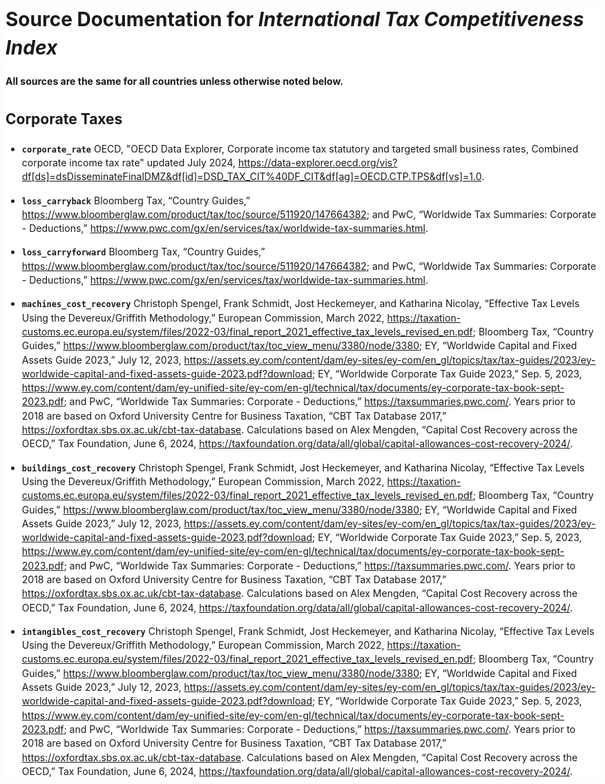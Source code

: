# Source Documentation for _International Tax Competitiveness Index_

**All sources are the same for all countries unless otherwise noted below.**

## **Corporate Taxes**

* **`corporate_rate`** OECD, "OECD Data Explorer, Corporate income tax statutory and targeted small business rates, Combined corporate income tax rate" updated July 2024, https://data-explorer.oecd.org/vis?df[ds]=dsDisseminateFinalDMZ&df[id]=DSD_TAX_CIT%40DF_CIT&df[ag]=OECD.CTP.TPS&df[vs]=1.0.

* **`loss_carryback`** Bloomberg Tax, “Country Guides,” https://www.bloomberglaw.com/product/tax/toc/source/511920/147664382; and PwC, “Worldwide Tax Summaries: Corporate - Deductions,” https://www.pwc.com/gx/en/services/tax/worldwide-tax-summaries.html.

* **`loss_carryforward`** Bloomberg Tax, “Country Guides,” https://www.bloomberglaw.com/product/tax/toc/source/511920/147664382; and PwC, “Worldwide Tax Summaries: Corporate - Deductions,” https://www.pwc.com/gx/en/services/tax/worldwide-tax-summaries.html.

* **`machines_cost_recovery`** Christoph Spengel, Frank Schmidt, Jost Heckemeyer, and Katharina Nicolay, “Effective Tax Levels Using the Devereux/Griffith Methodology,” European Commission, March 2022, https://taxation-customs.ec.europa.eu/system/files/2022-03/final_report_2021_effective_tax_levels_revised_en.pdf; Bloomberg Tax, “Country Guides,” https://www.bloomberglaw.com/product/tax/toc_view_menu/3380/node/3380; EY, “Worldwide Capital and Fixed Assets Guide 2023,” July 12, 2023, https://assets.ey.com/content/dam/ey-sites/ey-com/en_gl/topics/tax/tax-guides/2023/ey-worldwide-capital-and-fixed-assets-guide-2023.pdf?download; EY, “Worldwide Corporate Tax Guide 2023,” Sep. 5, 2023, https://www.ey.com/content/dam/ey-unified-site/ey-com/en-gl/technical/tax/documents/ey-corporate-tax-book-sept-2023.pdf; and PwC, “Worldwide Tax Summaries: Corporate - Deductions,” https://taxsummaries.pwc.com/. Years prior to 2018 are based on Oxford University Centre for Business Taxation, “CBT Tax Database 2017,” https://oxfordtax.sbs.ox.ac.uk/cbt-tax-database. Calculations based on Alex Mengden, “Capital Cost Recovery across the OECD,” Tax Foundation, June 6, 2024, https://taxfoundation.org/data/all/global/capital-allowances-cost-recovery-2024/.

* **`buildings_cost_recovery`** Christoph Spengel, Frank Schmidt, Jost Heckemeyer, and Katharina Nicolay, “Effective Tax Levels Using the Devereux/Griffith Methodology,” European Commission, March 2022, https://taxation-customs.ec.europa.eu/system/files/2022-03/final_report_2021_effective_tax_levels_revised_en.pdf; Bloomberg Tax, “Country Guides,” https://www.bloomberglaw.com/product/tax/toc_view_menu/3380/node/3380; EY, “Worldwide Capital and Fixed Assets Guide 2023,” July 12, 2023, https://assets.ey.com/content/dam/ey-sites/ey-com/en_gl/topics/tax/tax-guides/2023/ey-worldwide-capital-and-fixed-assets-guide-2023.pdf?download; EY, “Worldwide Corporate Tax Guide 2023,” Sep. 5, 2023, https://www.ey.com/content/dam/ey-unified-site/ey-com/en-gl/technical/tax/documents/ey-corporate-tax-book-sept-2023.pdf; and PwC, “Worldwide Tax Summaries: Corporate - Deductions,” https://taxsummaries.pwc.com/. Years prior to 2018 are based on Oxford University Centre for Business Taxation, “CBT Tax Database 2017,” https://oxfordtax.sbs.ox.ac.uk/cbt-tax-database. Calculations based on Alex Mengden, “Capital Cost Recovery across the OECD,” Tax Foundation, June 6, 2024, https://taxfoundation.org/data/all/global/capital-allowances-cost-recovery-2024/.

* **`intangibles_cost_recovery`** Christoph Spengel, Frank Schmidt, Jost Heckemeyer, and Katharina Nicolay, “Effective Tax Levels Using the Devereux/Griffith Methodology,” European Commission, March 2022, https://taxation-customs.ec.europa.eu/system/files/2022-03/final_report_2021_effective_tax_levels_revised_en.pdf; Bloomberg Tax, “Country Guides,” https://www.bloomberglaw.com/product/tax/toc_view_menu/3380/node/3380; EY, “Worldwide Capital and Fixed Assets Guide 2023,” July 12, 2023, https://assets.ey.com/content/dam/ey-sites/ey-com/en_gl/topics/tax/tax-guides/2023/ey-worldwide-capital-and-fixed-assets-guide-2023.pdf?download; EY, “Worldwide Corporate Tax Guide 2023,” Sep. 5, 2023, https://www.ey.com/content/dam/ey-unified-site/ey-com/en-gl/technical/tax/documents/ey-corporate-tax-book-sept-2023.pdf; and PwC, “Worldwide Tax Summaries: Corporate - Deductions,” https://taxsummaries.pwc.com/. Years prior to 2018 are based on Oxford University Centre for Business Taxation, “CBT Tax Database 2017,” https://oxfordtax.sbs.ox.ac.uk/cbt-tax-database. Calculations based on Alex Mengden, “Capital Cost Recovery across the OECD,” Tax Foundation, June 6, 2024, https://taxfoundation.org/data/all/global/capital-allowances-cost-recovery-2024/.
